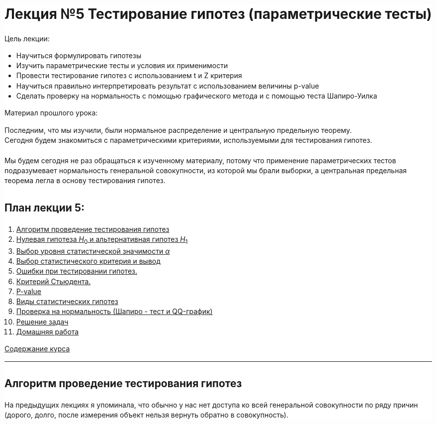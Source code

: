 # Лекция №5 Тестирование гипотез (параметрические тесты)

Цель лекции:
+	Научиться формулировать гипотезы 
+	Изучить параметрические тесты и условия их применимости
+	Провести тестирование гипотез с использованием t и Z критерия
+	Научиться правильно интерпретировать результат  с использованием величины p-value
+	Сделать проверку на нормальность с помощью графического метода и с помощью теста Шапиро-Уилка

Материал прошлого урока:

Последним, что мы изучили, были  нормальное распределение и центральную предельную теорему.<br> 
Сегодня будем знакомиться с параметрическими критериями, используемыми для тестирования гипотез.<br>  
Мы будем сегодня не раз обращаться  к изученному материалу, потому что применение параметрических тестов подразумевает нормальность генеральной совокупности, из которой мы брали выборки, а центральная предельная теорема легла в основу тестирования гипотез.

## План лекции 5:
1. [Алгоритм проведение тестирования гипотез](#алгоритм-проведение-тестирования-гипотез)
2. [Нулевая гипотеза  $H_0$ и  альтернативная гипотез $H_1$](#нулевая-гипотеза-и-альтернативная-гипотез)
3. [Выбор уровня статистической значимости $α$](#выбор-уровня-статистической-значимости)
4. [Выбор статистического критерия и вывод](#выбор-статистического-критерия-и-вывод)
5. [Ошибки при тестировании гипотез.](#ошибки-при-тестировании-гипотез)
6. [Критерий Стьюдента.](#критерий-стьюдента)
7. [P-value](#p-value)
8. [Виды статистических гипотез](#виды-статистических-гипотез)
9. [Проверка на нормальность (Шапиро - тест и QQ-график)](#проверка-на-нормальность-шапиро---тест-и-qq-график)
10. [Решение задач](#решение-задач-семинар-5)
11. [Домашняя работа](/HW005.ipynb)

[Содержание курса](/README.MD)

<hr>

## Алгоритм проведение тестирования гипотез

На предыдущих лекциях я упоминала, что обычно у нас нет доступа ко всей генеральной совокупности по ряду причин (дорого, долго, после измерения объект нельзя вернуть обратно в совокупность).<br> 
